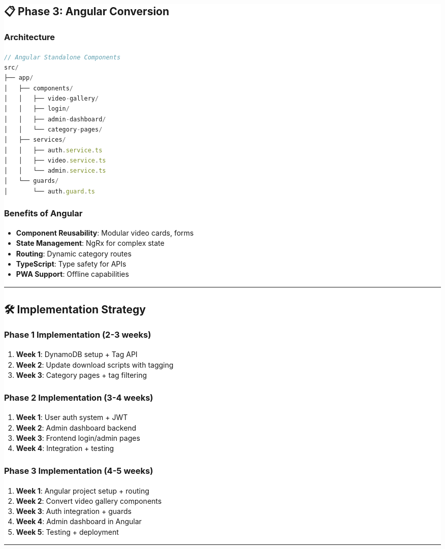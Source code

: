 
## 📋 **Phase 3: Angular Conversion**

### **Architecture**
```typescript
// Angular Standalone Components
src/
├── app/
│   ├── components/
│   │   ├── video-gallery/
│   │   ├── login/
│   │   ├── admin-dashboard/
│   │   └── category-pages/
│   ├── services/
│   │   ├── auth.service.ts
│   │   ├── video.service.ts
│   │   └── admin.service.ts
│   └── guards/
│       └── auth.guard.ts
```

### **Benefits of Angular**
- **Component Reusability**: Modular video cards, forms
- **State Management**: NgRx for complex state
- **Routing**: Dynamic category routes
- **TypeScript**: Type safety for APIs
- **PWA Support**: Offline capabilities

---

## 🛠 **Implementation Strategy**

### **Phase 1 Implementation (2-3 weeks)**
1. **Week 1**: DynamoDB setup + Tag API
2. **Week 2**: Update download scripts with tagging
3. **Week 3**: Category pages + tag filtering

### **Phase 2 Implementation (3-4 weeks)**  
1. **Week 1**: User auth system + JWT
2. **Week 2**: Admin dashboard backend
3. **Week 3**: Frontend login/admin pages
4. **Week 4**: Integration + testing

### **Phase 3 Implementation (4-5 weeks)**
1. **Week 1**: Angular project setup + routing
2. **Week 2**: Convert video gallery components  
3. **Week 3**: Auth integration + guards
4. **Week 4**: Admin dashboard in Angular
5. **Week 5**: Testing + deployment

---